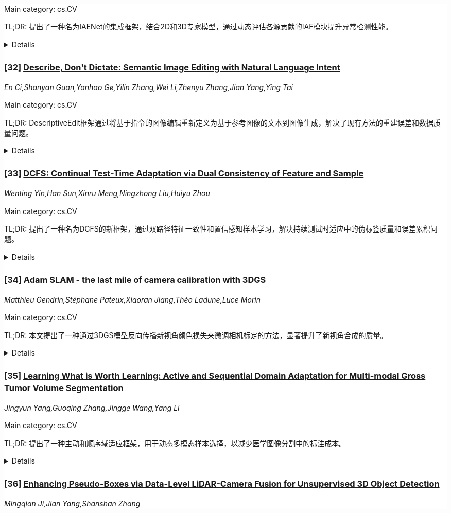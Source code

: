 Main category: cs.CV

TL;DR: 提出了一种名为IAENet的集成框架，结合2D和3D专家模型，通过动态评估各源贡献的IAF模块提升异常检测性能。


<details><summary>Details</summary></details>


### [32] [Describe, Don't Dictate: Semantic Image Editing with Natural Language Intent](https://arxiv.org/abs/2508.20505)
*En Ci,Shanyan Guan,Yanhao Ge,Yilin Zhang,Wei Li,Zhenyu Zhang,Jian Yang,Ying Tai*

Main category: cs.CV

TL;DR: DescriptiveEdit框架通过将基于指令的图像编辑重新定义为基于参考图像的文本到图像生成，解决了现有方法的重建误差和数据质量问题。


<details><summary>Details</summary></details>


### [33] [DCFS: Continual Test-Time Adaptation via Dual Consistency of Feature and Sample](https://arxiv.org/abs/2508.20516)
*Wenting Yin,Han Sun,Xinru Meng,Ningzhong Liu,Huiyu Zhou*

Main category: cs.CV

TL;DR: 提出了一种名为DCFS的新框架，通过双路径特征一致性和置信感知样本学习，解决持续测试时适应中的伪标签质量和误差累积问题。


<details><summary>Details</summary></details>


### [34] [Adam SLAM - the last mile of camera calibration with 3DGS](https://arxiv.org/abs/2508.20526)
*Matthieu Gendrin,Stéphane Pateux,Xiaoran Jiang,Théo Ladune,Luce Morin*

Main category: cs.CV

TL;DR: 本文提出了一种通过3DGS模型反向传播新视角颜色损失来微调相机标定的方法，显著提升了新视角合成的质量。


<details><summary>Details</summary></details>


### [35] [Learning What is Worth Learning: Active and Sequential Domain Adaptation for Multi-modal Gross Tumor Volume Segmentation](https://arxiv.org/abs/2508.20528)
*Jingyun Yang,Guoqing Zhang,Jingge Wang,Yang Li*

Main category: cs.CV

TL;DR: 提出了一种主动和顺序域适应框架，用于动态多模态样本选择，以减少医学图像分割中的标注成本。


<details><summary>Details</summary></details>


### [36] [Enhancing Pseudo-Boxes via Data-Level LiDAR-Camera Fusion for Unsupervised 3D Object Detection](https://arxiv.org/abs/2508.20530)
*Mingqian Ji,Jian Yang,Shanshan Zhang*
